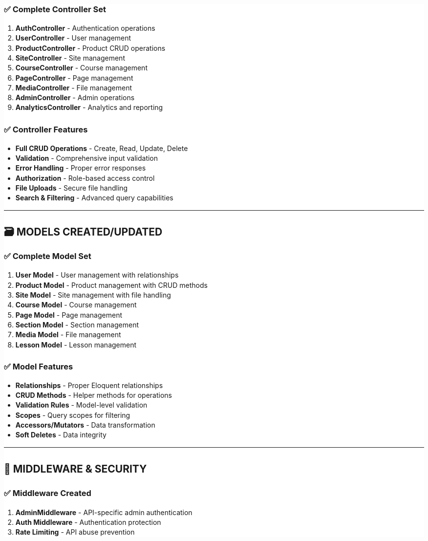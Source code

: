 ### ✅ **Complete Controller Set**
1. **AuthController** - Authentication operations
2. **UserController** - User management
3. **ProductController** - Product CRUD operations
4. **SiteController** - Site management
5. **CourseController** - Course management
6. **PageController** - Page management
7. **MediaController** - File management
8. **AdminController** - Admin operations
9. **AnalyticsController** - Analytics and reporting

### ✅ **Controller Features**
- **Full CRUD Operations** - Create, Read, Update, Delete
- **Validation** - Comprehensive input validation
- **Error Handling** - Proper error responses
- **Authorization** - Role-based access control
- **File Uploads** - Secure file handling
- **Search & Filtering** - Advanced query capabilities

---

## 🗃️ **MODELS CREATED/UPDATED**

### ✅ **Complete Model Set**
1. **User Model** - User management with relationships
2. **Product Model** - Product management with CRUD methods
3. **Site Model** - Site management with file handling
4. **Course Model** - Course management
5. **Page Model** - Page management
6. **Section Model** - Section management
7. **Media Model** - File management
8. **Lesson Model** - Lesson management

### ✅ **Model Features**
- **Relationships** - Proper Eloquent relationships
- **CRUD Methods** - Helper methods for operations
- **Validation Rules** - Model-level validation
- **Scopes** - Query scopes for filtering
- **Accessors/Mutators** - Data transformation
- **Soft Deletes** - Data integrity

---

## 🔧 **MIDDLEWARE & SECURITY**

### ✅ **Middleware Created**
1. **AdminMiddleware** - API-specific admin authentication
2. **Auth Middleware** - Authentication protection
3. **Rate Limiting** - API abuse prevention
